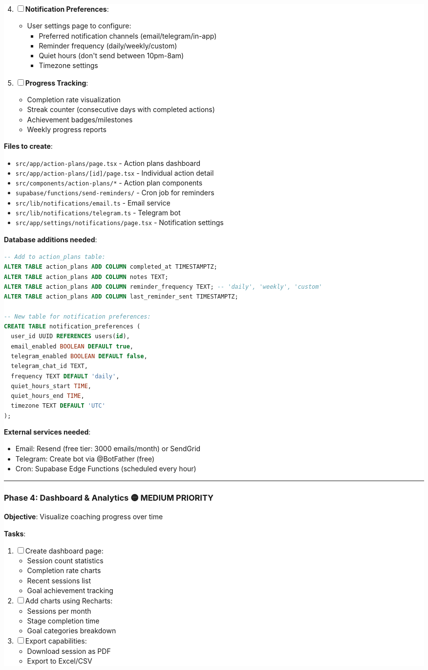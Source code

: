 4. ☐ **Notification Preferences**:
   - User settings page to configure:
     - Preferred notification channels (email/telegram/in-app)
     - Reminder frequency (daily/weekly/custom)
     - Quiet hours (don't send between 10pm-8am)
     - Timezone settings

5. ☐ **Progress Tracking**:
   - Completion rate visualization
   - Streak counter (consecutive days with completed actions)
   - Achievement badges/milestones
   - Weekly progress reports

**Files to create**:
- `src/app/action-plans/page.tsx` - Action plans dashboard
- `src/app/action-plans/[id]/page.tsx` - Individual action detail
- `src/components/action-plans/*` - Action plan components
- `supabase/functions/send-reminders/` - Cron job for reminders
- `src/lib/notifications/email.ts` - Email service
- `src/lib/notifications/telegram.ts` - Telegram bot
- `src/app/settings/notifications/page.tsx` - Notification settings

**Database additions needed**:
```sql
-- Add to action_plans table:
ALTER TABLE action_plans ADD COLUMN completed_at TIMESTAMPTZ;
ALTER TABLE action_plans ADD COLUMN notes TEXT;
ALTER TABLE action_plans ADD COLUMN reminder_frequency TEXT; -- 'daily', 'weekly', 'custom'
ALTER TABLE action_plans ADD COLUMN last_reminder_sent TIMESTAMPTZ;

-- New table for notification preferences:
CREATE TABLE notification_preferences (
  user_id UUID REFERENCES users(id),
  email_enabled BOOLEAN DEFAULT true,
  telegram_enabled BOOLEAN DEFAULT false,
  telegram_chat_id TEXT,
  frequency TEXT DEFAULT 'daily',
  quiet_hours_start TIME,
  quiet_hours_end TIME,
  timezone TEXT DEFAULT 'UTC'
);
```

**External services needed**:
- Email: Resend (free tier: 3000 emails/month) or SendGrid
- Telegram: Create bot via @BotFather (free)
- Cron: Supabase Edge Functions (scheduled every hour)

---

### Phase 4: Dashboard & Analytics 🟡 MEDIUM PRIORITY  
**Objective**: Visualize coaching progress over time

**Tasks**:
1. ☐ Create dashboard page:
   - Session count statistics
   - Completion rate charts
   - Recent sessions list
   - Goal achievement tracking
2. ☐ Add charts using Recharts:
   - Sessions per month
   - Stage completion time
   - Goal categories breakdown
3. ☐ Export capabilities:
   - Download session as PDF
   - Export to Excel/CSV
